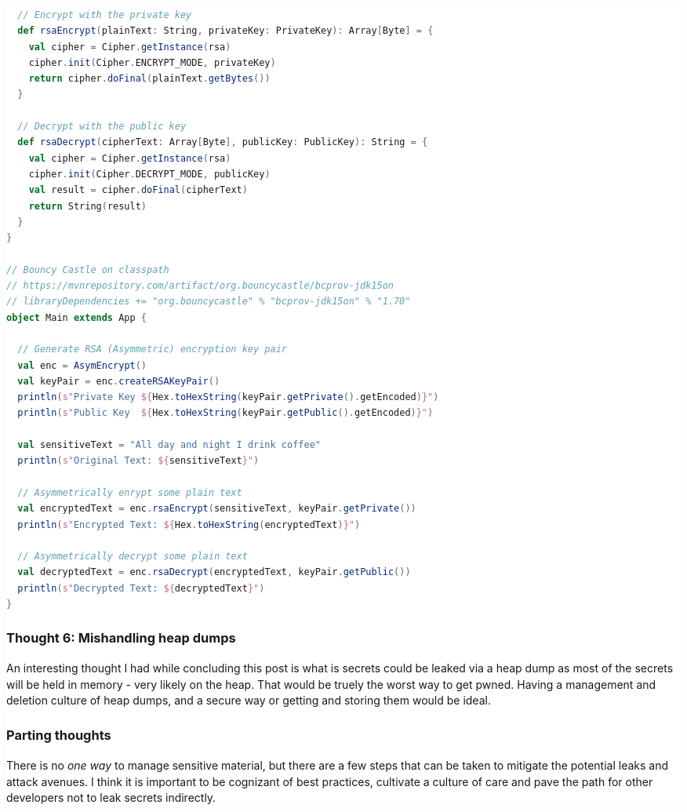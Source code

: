 ```scala
  // Encrypt with the private key
  def rsaEncrypt(plainText: String, privateKey: PrivateKey): Array[Byte] = {
    val cipher = Cipher.getInstance(rsa)
    cipher.init(Cipher.ENCRYPT_MODE, privateKey)
    return cipher.doFinal(plainText.getBytes())
  }
  
  // Decrypt with the public key
  def rsaDecrypt(cipherText: Array[Byte], publicKey: PublicKey): String = {
    val cipher = Cipher.getInstance(rsa)
    cipher.init(Cipher.DECRYPT_MODE, publicKey)
    val result = cipher.doFinal(cipherText)
    return String(result)
  }
}

// Bouncy Castle on classpath
// https://mvnrepository.com/artifact/org.bouncycastle/bcprov-jdk15on
// libraryDependencies += "org.bouncycastle" % "bcprov-jdk15on" % "1.70"
object Main extends App {

  // Generate RSA (Asymmetric) encryption key pair
  val enc = AsymEncrypt()
  val keyPair = enc.createRSAKeyPair()
  println(s"Private Key ${Hex.toHexString(keyPair.getPrivate().getEncoded)}")
  println(s"Public Key  ${Hex.toHexString(keyPair.getPublic().getEncoded)}")

  val sensitiveText = "All day and night I drink coffee"
  println(s"Original Text: ${sensitiveText}")
  
  // Asymmetrically enrypt some plain text
  val encryptedText = enc.rsaEncrypt(sensitiveText, keyPair.getPrivate())
  println(s"Encrypted Text: ${Hex.toHexString(encryptedText)}")

  // Asymmetrically decrypt some plain text
  val decryptedText = enc.rsaDecrypt(encryptedText, keyPair.getPublic())
  println(s"Decrypted Text: ${decryptedText}")
}
```

### Thought 6: Mishandling heap dumps

An interesting thought I had while concluding this post is what is secrets could be leaked via a heap dump as most of the secrets will be held in memory - very likely on the heap. That would be truely the worst way to get pwned. Having a management and deletion culture of heap dumps, and a secure way or getting and storing them would be ideal.

### Parting thoughts

There is no _one way_ to manage sensitive material, but there are a few steps that can be taken to mitigate the potential leaks and attack avenues. I think it is important to be cognizant of best practices, cultivate a culture of care and pave the path for other developers not to leak secrets indirectly. 

